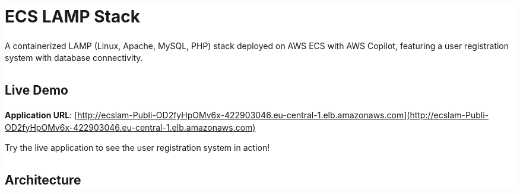 # ECS LAMP Stack

A containerized LAMP (Linux, Apache, MySQL, PHP) stack deployed on AWS ECS with AWS Copilot, featuring a user registration system with database connectivity.

##  Live Demo

**Application URL**: [http://ecslam-Publi-OD2fyHpOMv6x-422903046.eu-central-1.elb.amazonaws.com](http://ecslam-Publi-OD2fyHpOMv6x-422903046.eu-central-1.elb.amazonaws.com)

Try the live application to see the user registration system in action!

## Architecture
